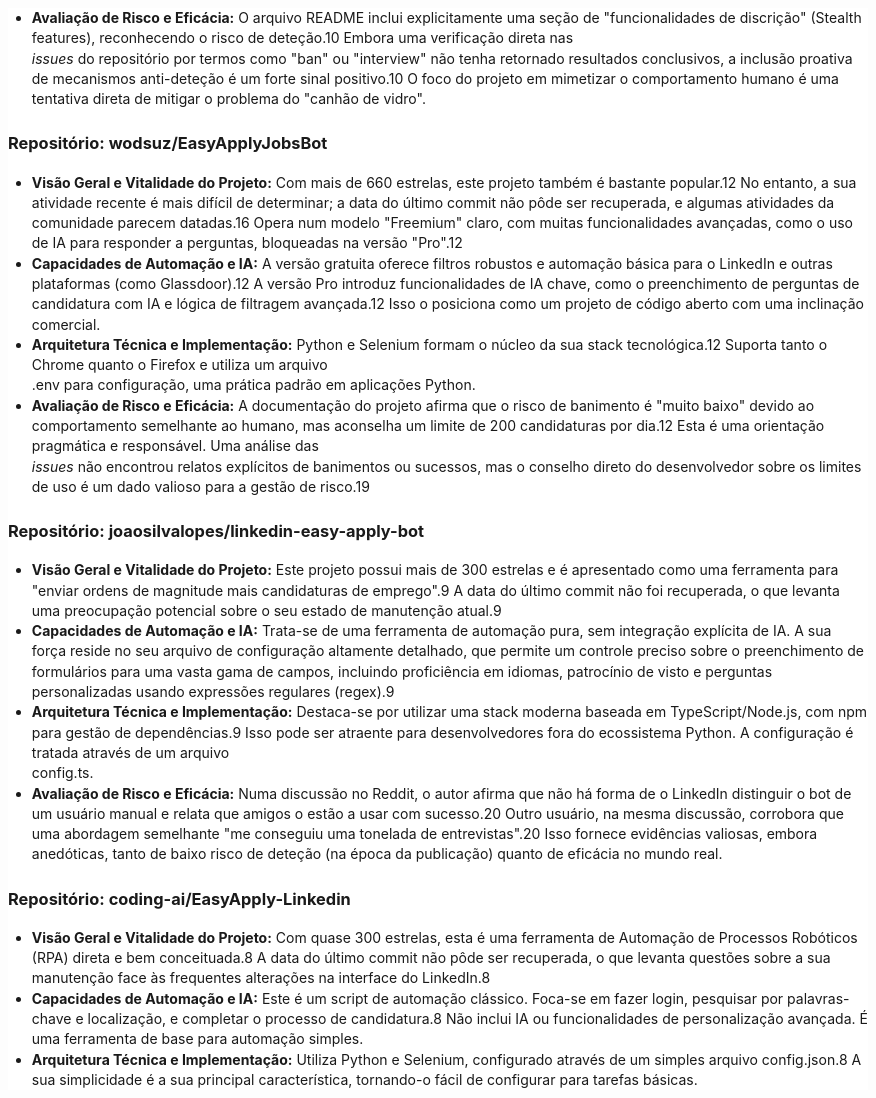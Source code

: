 * **Avaliação de Risco e Eficácia:** O arquivo README inclui explicitamente uma seção de "funcionalidades de discrição" (Stealth features), reconhecendo o risco de deteção.10 Embora uma verificação direta nas  
  *issues* do repositório por termos como "ban" ou "interview" não tenha retornado resultados conclusivos, a inclusão proativa de mecanismos anti-deteção é um forte sinal positivo.10 O foco do projeto em mimetizar o comportamento humano é uma tentativa direta de mitigar o problema do "canhão de vidro".

### **Repositório: wodsuz/EasyApplyJobsBot**

* **Visão Geral e Vitalidade do Projeto:** Com mais de 660 estrelas, este projeto também é bastante popular.12 No entanto, a sua atividade recente é mais difícil de determinar; a data do último commit não pôde ser recuperada, e algumas atividades da comunidade parecem datadas.16 Opera num modelo "Freemium" claro, com muitas funcionalidades avançadas, como o uso de IA para responder a perguntas, bloqueadas na versão "Pro".12  
* **Capacidades de Automação e IA:** A versão gratuita oferece filtros robustos e automação básica para o LinkedIn e outras plataformas (como Glassdoor).12 A versão Pro introduz funcionalidades de IA chave, como o preenchimento de perguntas de candidatura com IA e lógica de filtragem avançada.12 Isso o posiciona como um projeto de código aberto com uma inclinação comercial.  
* **Arquitetura Técnica e Implementação:** Python e Selenium formam o núcleo da sua stack tecnológica.12 Suporta tanto o Chrome quanto o Firefox e utiliza um arquivo  
  .env para configuração, uma prática padrão em aplicações Python.  
* **Avaliação de Risco e Eficácia:** A documentação do projeto afirma que o risco de banimento é "muito baixo" devido ao comportamento semelhante ao humano, mas aconselha um limite de 200 candidaturas por dia.12 Esta é uma orientação pragmática e responsável. Uma análise das  
  *issues* não encontrou relatos explícitos de banimentos ou sucessos, mas o conselho direto do desenvolvedor sobre os limites de uso é um dado valioso para a gestão de risco.19

### **Repositório: joaosilvalopes/linkedin-easy-apply-bot**

* **Visão Geral e Vitalidade do Projeto:** Este projeto possui mais de 300 estrelas e é apresentado como uma ferramenta para "enviar ordens de magnitude mais candidaturas de emprego".9 A data do último commit não foi recuperada, o que levanta uma preocupação potencial sobre o seu estado de manutenção atual.9  
* **Capacidades de Automação e IA:** Trata-se de uma ferramenta de automação pura, sem integração explícita de IA. A sua força reside no seu arquivo de configuração altamente detalhado, que permite um controle preciso sobre o preenchimento de formulários para uma vasta gama de campos, incluindo proficiência em idiomas, patrocínio de visto e perguntas personalizadas usando expressões regulares (regex).9  
* **Arquitetura Técnica e Implementação:** Destaca-se por utilizar uma stack moderna baseada em TypeScript/Node.js, com npm para gestão de dependências.9 Isso pode ser atraente para desenvolvedores fora do ecossistema Python. A configuração é tratada através de um arquivo  
  config.ts.  
* **Avaliação de Risco e Eficácia:** Numa discussão no Reddit, o autor afirma que não há forma de o LinkedIn distinguir o bot de um usuário manual e relata que amigos o estão a usar com sucesso.20 Outro usuário, na mesma discussão, corrobora que uma abordagem semelhante "me conseguiu uma tonelada de entrevistas".20 Isso fornece evidências valiosas, embora anedóticas, tanto de baixo risco de deteção (na época da publicação) quanto de eficácia no mundo real.

### **Repositório: coding-ai/EasyApply-Linkedin**

* **Visão Geral e Vitalidade do Projeto:** Com quase 300 estrelas, esta é uma ferramenta de Automação de Processos Robóticos (RPA) direta e bem conceituada.8 A data do último commit não pôde ser recuperada, o que levanta questões sobre a sua manutenção face às frequentes alterações na interface do LinkedIn.8  
* **Capacidades de Automação e IA:** Este é um script de automação clássico. Foca-se em fazer login, pesquisar por palavras-chave e localização, e completar o processo de candidatura.8 Não inclui IA ou funcionalidades de personalização avançada. É uma ferramenta de base para automação simples.  
* **Arquitetura Técnica e Implementação:** Utiliza Python e Selenium, configurado através de um simples arquivo config.json.8 A sua simplicidade é a sua principal característica, tornando-o fácil de configurar para tarefas básicas.  